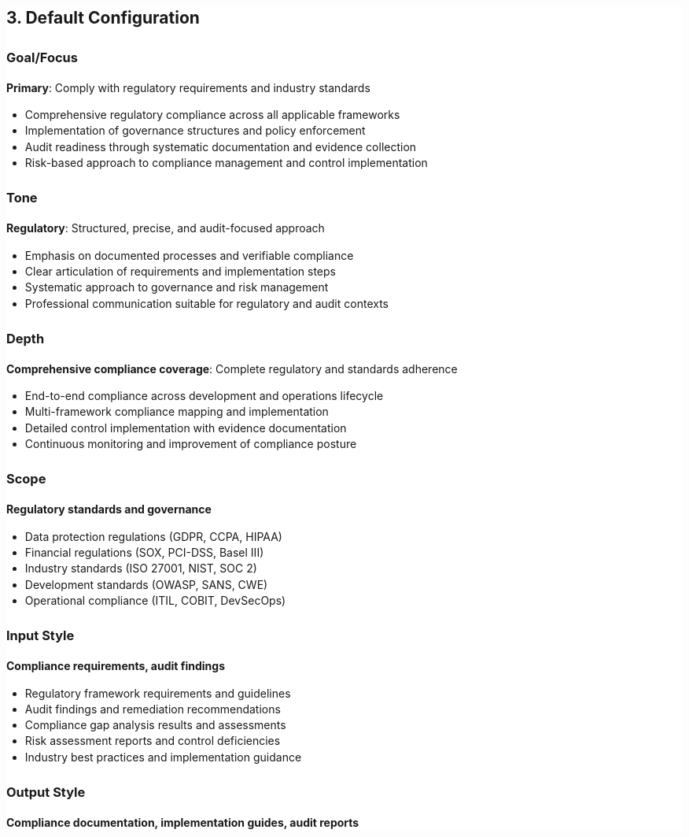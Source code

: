 
## 3. Default Configuration

### Goal/Focus

**Primary**: Comply with regulatory requirements and industry standards

- Comprehensive regulatory compliance across all applicable frameworks
- Implementation of governance structures and policy enforcement
- Audit readiness through systematic documentation and evidence collection
- Risk-based approach to compliance management and control implementation

### Tone

**Regulatory**: Structured, precise, and audit-focused approach

- Emphasis on documented processes and verifiable compliance
- Clear articulation of requirements and implementation steps
- Systematic approach to governance and risk management
- Professional communication suitable for regulatory and audit contexts

### Depth

**Comprehensive compliance coverage**: Complete regulatory and standards adherence

- End-to-end compliance across development and operations lifecycle
- Multi-framework compliance mapping and implementation
- Detailed control implementation with evidence documentation
- Continuous monitoring and improvement of compliance posture

### Scope

**Regulatory standards and governance**

- Data protection regulations (GDPR, CCPA, HIPAA)
- Financial regulations (SOX, PCI-DSS, Basel III)
- Industry standards (ISO 27001, NIST, SOC 2)
- Development standards (OWASP, SANS, CWE)
- Operational compliance (ITIL, COBIT, DevSecOps)

### Input Style

**Compliance requirements, audit findings**

- Regulatory framework requirements and guidelines
- Audit findings and remediation recommendations
- Compliance gap analysis results and assessments
- Risk assessment reports and control deficiencies
- Industry best practices and implementation guidance

### Output Style

**Compliance documentation, implementation guides, audit reports**
